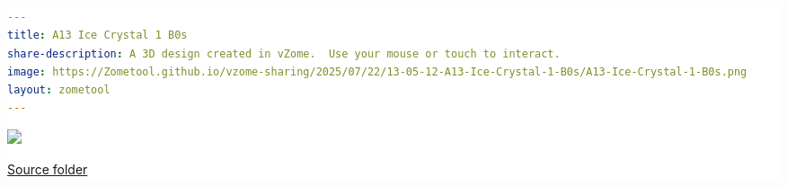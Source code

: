 ```yaml
---
title: A13 Ice Crystal 1 B0s
share-description: A 3D design created in vZome.  Use your mouse or touch to interact.
image: https://Zometool.github.io/vzome-sharing/2025/07/22/13-05-12-A13-Ice-Crystal-1-B0s/A13-Ice-Crystal-1-B0s.png
layout: zometool
---
```


  
  <zometool-instructions style="width: 100%; height: 80dvh"
        src="https://Zometool.github.io/vzome-sharing/2025/07/22/13-05-12-A13-Ice-Crystal-1-B0s/A13-Ice-Crystal-1-B0s.vZome" >
    <img  style="width: 100%"
        src="https://Zometool.github.io/vzome-sharing/2025/07/22/13-05-12-A13-Ice-Crystal-1-B0s/A13-Ice-Crystal-1-B0s.png" >
  </zometool-instructions>


[Source folder](<https://github.com/Zometool/vzome-sharing/tree/main/2025/07/22/13-05-12-A13-Ice-Crystal-1-B0s/>)
